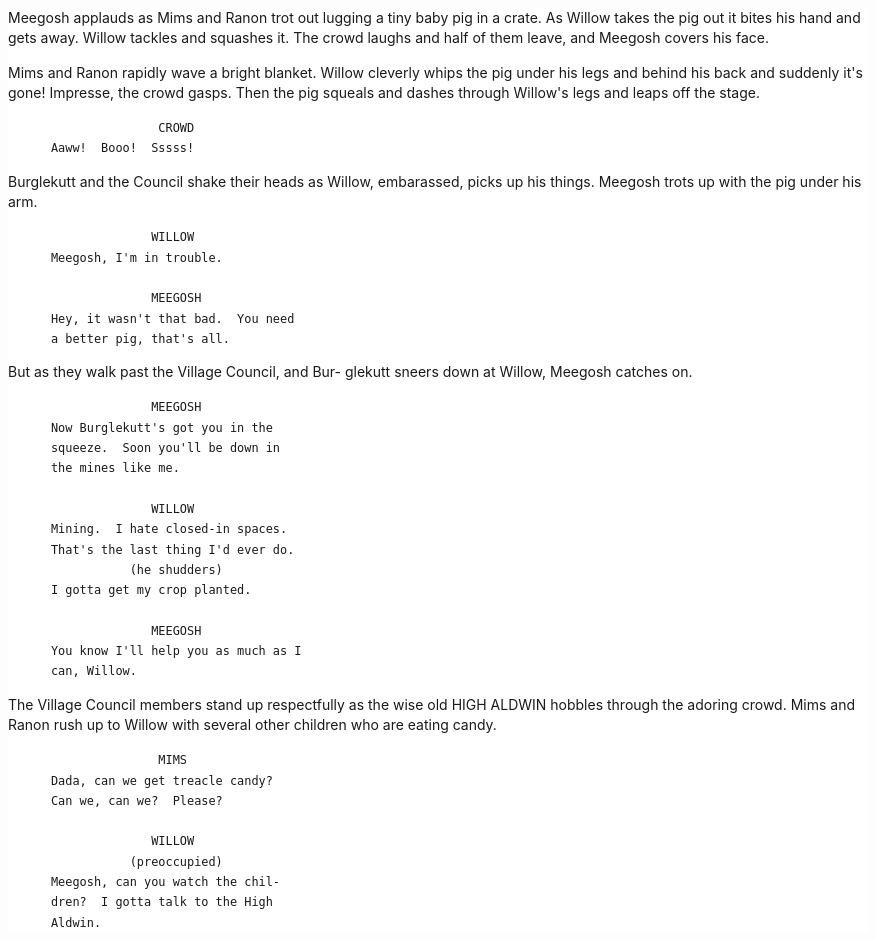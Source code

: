 Meegosh applauds as Mims and Ranon trot out lugging a
tiny baby pig in a crate.  As Willow takes the pig out
it bites his hand and gets away.  Willow tackles and
squashes it.  The crowd laughs and half of them leave,
and Meegosh covers his face.

Mims and Ranon rapidly wave a bright blanket.  Willow
cleverly whips the pig under his legs and behind his
back and suddenly it's gone!  Impresse, the crowd
gasps.  Then the pig squeals and dashes through
Willow's legs and leaps off the stage.

                         CROWD
          Aaww!  Booo!  Sssss!

Burglekutt and the Council shake their heads as Willow,
embarassed, picks up his things.  Meegosh trots up
with the pig under his arm.

                        WILLOW
          Meegosh, I'm in trouble.

                        MEEGOSH
          Hey, it wasn't that bad.  You need
          a better pig, that's all.

But as they walk past the Village Council, and Bur-
glekutt sneers down at Willow, Meegosh catches on.

                        MEEGOSH
          Now Burglekutt's got you in the
          squeeze.  Soon you'll be down in
          the mines like me.

                        WILLOW
          Mining.  I hate closed-in spaces.
          That's the last thing I'd ever do.
                     (he shudders)
          I gotta get my crop planted.

                        MEEGOSH
          You know I'll help you as much as I
          can, Willow.

The Village Council members stand up respectfully as
the wise old HIGH ALDWIN hobbles through the adoring
crowd.  Mims and Ranon rush up to Willow with several
other children who are eating candy.

                         MIMS
          Dada, can we get treacle candy?
          Can we, can we?  Please?

                        WILLOW
                     (preoccupied)
          Meegosh, can you watch the chil-
          dren?  I gotta talk to the High
          Aldwin.
